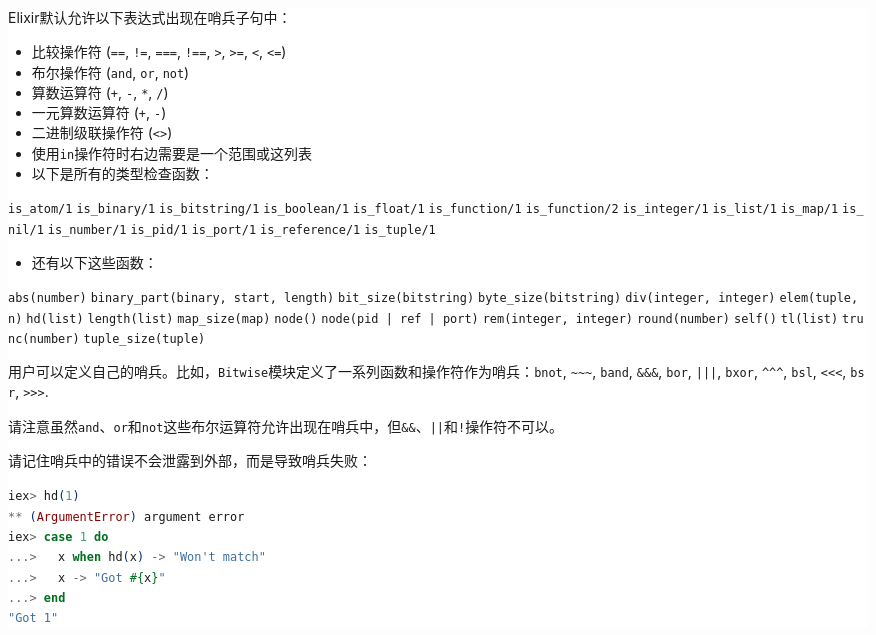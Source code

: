 Elixir默认允许以下表达式出现在哨兵子句中：

* 比较操作符 (`==`, `!=`, `===`, `!==`, `>`, `>=`, `<`, `<=`)
* 布尔操作符 (`and`, `or`, `not`)
* 算数运算符 (`+`, `-`, `*`, `/`)
* 一元算数运算符 (`+`, `-`)
* 二进制级联操作符 (`<>`)
* 使用`in`操作符时右边需要是一个范围或这列表
* 以下是所有的类型检查函数：

`is_atom/1`
`is_binary/1`
`is_bitstring/1`
`is_boolean/1`
`is_float/1`
`is_function/1`
`is_function/2`
`is_integer/1`
`is_list/1`
`is_map/1`
`is_nil/1`
`is_number/1`
`is_pid/1`
`is_port/1`
`is_reference/1`
`is_tuple/1`

* 还有以下这些函数：

`abs(number)`
`binary_part(binary, start, length)`
`bit_size(bitstring)`
`byte_size(bitstring)`
`div(integer, integer)`
`elem(tuple, n)`
`hd(list)`
`length(list)`
`map_size(map)`
`node()`
`node(pid | ref | port)`
`rem(integer, integer)`
`round(number)`
`self()`
`tl(list)`
`trunc(number)`
`tuple_size(tuple)`

用户可以定义自己的哨兵。比如，`Bitwise`模块定义了一系列函数和操作符作为哨兵：`bnot`, `~~~`, `band`, `&&&`, `bor`, `|||`, `bxor`, `^^^`, `bsl`, `<<<`, `bsr`, `>>>`.

请注意虽然`and`、`or`和`not`这些布尔运算符允许出现在哨兵中，但`&&`、`||`和`!`操作符不可以。

请记住哨兵中的错误不会泄露到外部，而是导致哨兵失败：

```elixir
iex> hd(1)
** (ArgumentError) argument error
iex> case 1 do
...>   x when hd(x) -> "Won't match"
...>   x -> "Got #{x}"
...> end
"Got 1"
```

